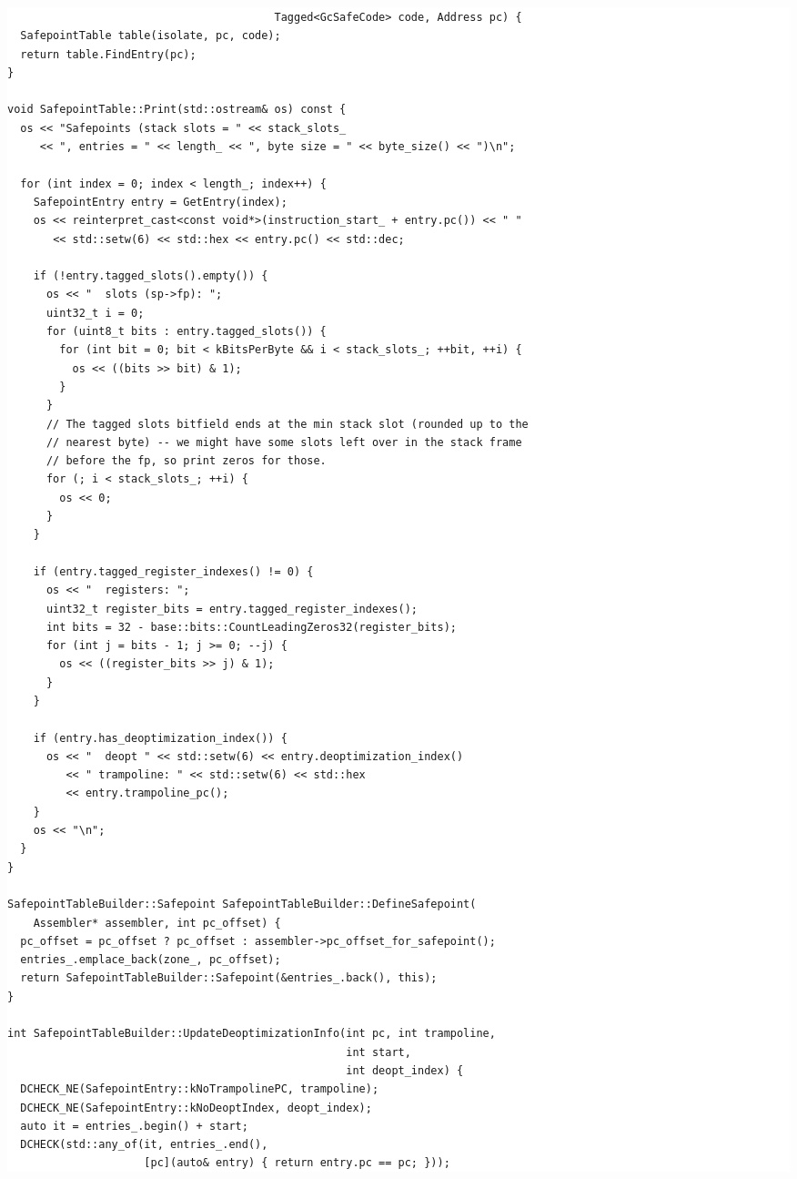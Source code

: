 ```
                                         Tagged<GcSafeCode> code, Address pc) {
  SafepointTable table(isolate, pc, code);
  return table.FindEntry(pc);
}

void SafepointTable::Print(std::ostream& os) const {
  os << "Safepoints (stack slots = " << stack_slots_
     << ", entries = " << length_ << ", byte size = " << byte_size() << ")\n";

  for (int index = 0; index < length_; index++) {
    SafepointEntry entry = GetEntry(index);
    os << reinterpret_cast<const void*>(instruction_start_ + entry.pc()) << " "
       << std::setw(6) << std::hex << entry.pc() << std::dec;

    if (!entry.tagged_slots().empty()) {
      os << "  slots (sp->fp): ";
      uint32_t i = 0;
      for (uint8_t bits : entry.tagged_slots()) {
        for (int bit = 0; bit < kBitsPerByte && i < stack_slots_; ++bit, ++i) {
          os << ((bits >> bit) & 1);
        }
      }
      // The tagged slots bitfield ends at the min stack slot (rounded up to the
      // nearest byte) -- we might have some slots left over in the stack frame
      // before the fp, so print zeros for those.
      for (; i < stack_slots_; ++i) {
        os << 0;
      }
    }

    if (entry.tagged_register_indexes() != 0) {
      os << "  registers: ";
      uint32_t register_bits = entry.tagged_register_indexes();
      int bits = 32 - base::bits::CountLeadingZeros32(register_bits);
      for (int j = bits - 1; j >= 0; --j) {
        os << ((register_bits >> j) & 1);
      }
    }

    if (entry.has_deoptimization_index()) {
      os << "  deopt " << std::setw(6) << entry.deoptimization_index()
         << " trampoline: " << std::setw(6) << std::hex
         << entry.trampoline_pc();
    }
    os << "\n";
  }
}

SafepointTableBuilder::Safepoint SafepointTableBuilder::DefineSafepoint(
    Assembler* assembler, int pc_offset) {
  pc_offset = pc_offset ? pc_offset : assembler->pc_offset_for_safepoint();
  entries_.emplace_back(zone_, pc_offset);
  return SafepointTableBuilder::Safepoint(&entries_.back(), this);
}

int SafepointTableBuilder::UpdateDeoptimizationInfo(int pc, int trampoline,
                                                    int start,
                                                    int deopt_index) {
  DCHECK_NE(SafepointEntry::kNoTrampolinePC, trampoline);
  DCHECK_NE(SafepointEntry::kNoDeoptIndex, deopt_index);
  auto it = entries_.begin() + start;
  DCHECK(std::any_of(it, entries_.end(),
                     [pc](auto& entry) { return entry.pc == pc; }));
```